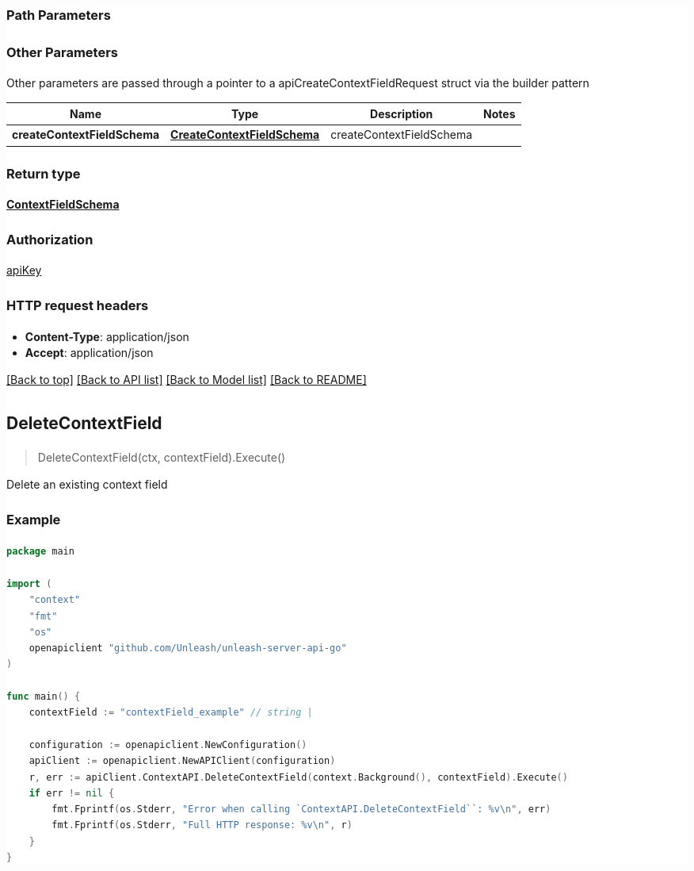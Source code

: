 ### Path Parameters



### Other Parameters

Other parameters are passed through a pointer to a apiCreateContextFieldRequest struct via the builder pattern


Name | Type | Description  | Notes
------------- | ------------- | ------------- | -------------
 **createContextFieldSchema** | [**CreateContextFieldSchema**](CreateContextFieldSchema.md) | createContextFieldSchema | 

### Return type

[**ContextFieldSchema**](ContextFieldSchema.md)

### Authorization

[apiKey](../README.md#apiKey)

### HTTP request headers

- **Content-Type**: application/json
- **Accept**: application/json

[[Back to top]](#) [[Back to API list]](../README.md#documentation-for-api-endpoints)
[[Back to Model list]](../README.md#documentation-for-models)
[[Back to README]](../README.md)


## DeleteContextField

> DeleteContextField(ctx, contextField).Execute()

Delete an existing context field



### Example

```go
package main

import (
    "context"
    "fmt"
    "os"
    openapiclient "github.com/Unleash/unleash-server-api-go"
)

func main() {
    contextField := "contextField_example" // string | 

    configuration := openapiclient.NewConfiguration()
    apiClient := openapiclient.NewAPIClient(configuration)
    r, err := apiClient.ContextAPI.DeleteContextField(context.Background(), contextField).Execute()
    if err != nil {
        fmt.Fprintf(os.Stderr, "Error when calling `ContextAPI.DeleteContextField``: %v\n", err)
        fmt.Fprintf(os.Stderr, "Full HTTP response: %v\n", r)
    }
}
```
